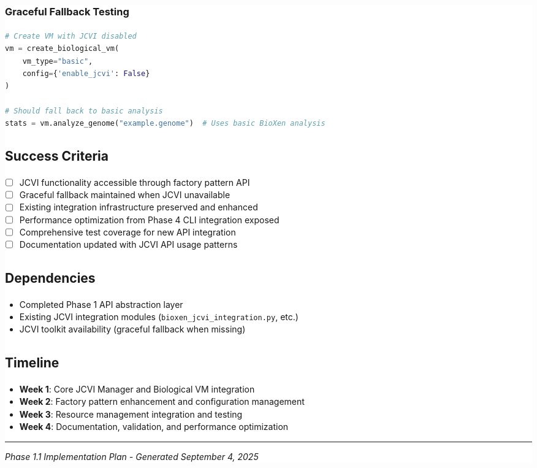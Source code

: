 ### Graceful Fallback Testing
```python
# Create VM with JCVI disabled
vm = create_biological_vm(
    vm_type="basic",
    config={'enable_jcvi': False}
)

# Should fall back to basic analysis
stats = vm.analyze_genome("example.genome")  # Uses basic BioXen analysis
```

## Success Criteria
- [ ] JCVI functionality accessible through factory pattern API
- [ ] Graceful fallback maintained when JCVI unavailable
- [ ] Existing integration infrastructure preserved and enhanced
- [ ] Performance optimization from Phase 4 CLI integration exposed
- [ ] Comprehensive test coverage for new API integration
- [ ] Documentation updated with JCVI API usage patterns

## Dependencies
- Completed Phase 1 API abstraction layer
- Existing JCVI integration modules (`bioxen_jcvi_integration.py`, etc.)
- JCVI toolkit availability (graceful fallback when missing)

## Timeline
- **Week 1**: Core JCVI Manager and Biological VM integration
- **Week 2**: Factory pattern enhancement and configuration management
- **Week 3**: Resource management integration and testing
- **Week 4**: Documentation, validation, and performance optimization

---
*Phase 1.1 Implementation Plan - Generated September 4, 2025*

